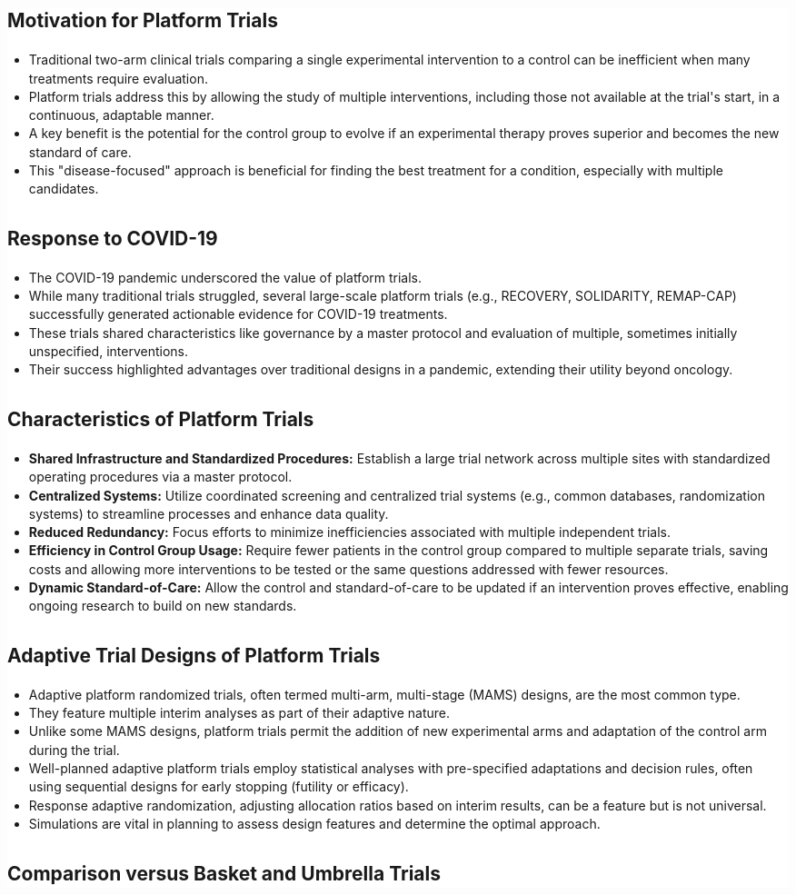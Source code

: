 ## Motivation for Platform Trials

- Traditional two-arm clinical trials comparing a single experimental intervention to a control can be inefficient when many treatments require evaluation.
- Platform trials address this by allowing the study of multiple interventions, including those not available at the trial's start, in a continuous, adaptable manner.
- A key benefit is the potential for the control group to evolve if an experimental therapy proves superior and becomes the new standard of care.
- This "disease-focused" approach is beneficial for finding the best treatment for a condition, especially with multiple candidates.

## Response to COVID-19

- The COVID-19 pandemic underscored the value of platform trials.
- While many traditional trials struggled, several large-scale platform trials (e.g., RECOVERY, SOLIDARITY, REMAP-CAP) successfully generated actionable evidence for COVID-19 treatments.
- These trials shared characteristics like governance by a master protocol and evaluation of multiple, sometimes initially unspecified, interventions.
- Their success highlighted advantages over traditional designs in a pandemic, extending their utility beyond oncology.

## Characteristics of Platform Trials

- **Shared Infrastructure and Standardized Procedures:** Establish a large trial network across multiple sites with standardized operating procedures via a master protocol.
- **Centralized Systems:** Utilize coordinated screening and centralized trial systems (e.g., common databases, randomization systems) to streamline processes and enhance data quality.
- **Reduced Redundancy:** Focus efforts to minimize inefficiencies associated with multiple independent trials.
- **Efficiency in Control Group Usage:** Require fewer patients in the control group compared to multiple separate trials, saving costs and allowing more interventions to be tested or the same questions addressed with fewer resources.
- **Dynamic Standard-of-Care:** Allow the control and standard-of-care to be updated if an intervention proves effective, enabling ongoing research to build on new standards.

## Adaptive Trial Designs of Platform Trials

- Adaptive platform randomized trials, often termed multi-arm, multi-stage (MAMS) designs, are the most common type.
- They feature multiple interim analyses as part of their adaptive nature.
- Unlike some MAMS designs, platform trials permit the addition of new experimental arms and adaptation of the control arm during the trial.
- Well-planned adaptive platform trials employ statistical analyses with pre-specified adaptations and decision rules, often using sequential designs for early stopping (futility or efficacy).
- Response adaptive randomization, adjusting allocation ratios based on interim results, can be a feature but is not universal.
- Simulations are vital in planning to assess design features and determine the optimal approach.

## Comparison versus Basket and Umbrella Trials
